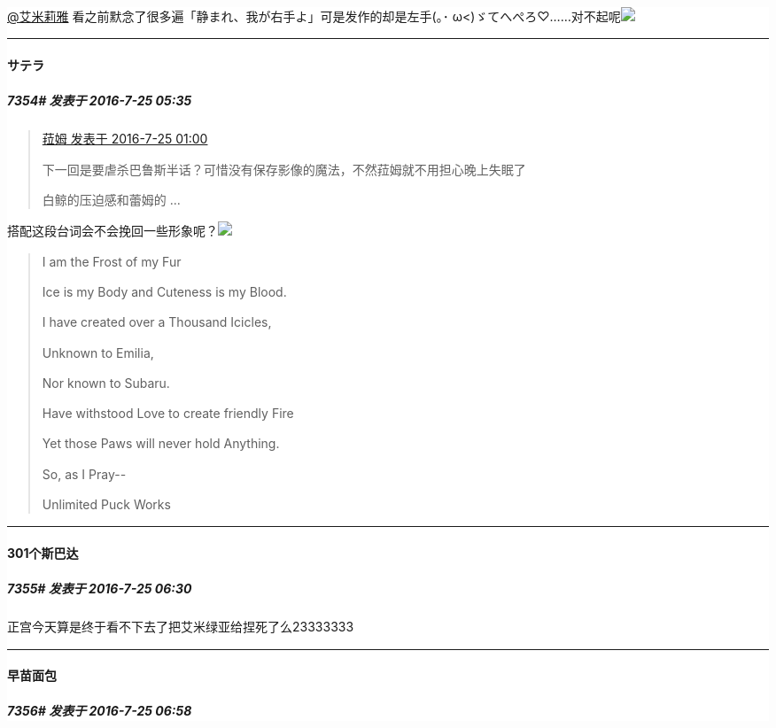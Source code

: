 

[@艾米莉雅](https://bbs.saraba1st.com/2b/home.php?mod=space&amp;uid=453397) 看之前默念了很多遍「静まれ、我が右手よ」可是发作的却是左手(｡･ ω&lt;)ゞてへぺろ♡……对不起呢<img src="https://static.saraba1st.com/image/smiley/face/117.gif" referrerpolicy="no-referrer">  







-----

####  サテラ  
##### 7354#       发表于 2016-7-25 05:35



<blockquote><a href="httphttps://bbs.saraba1st.com/2b/forum.php?mod=redirect&amp;goto=findpost&amp;pid=33051431&amp;ptid=1136113" target="_blank">菈姆 发表于 2016-7-25 01:00</a>

下一回是要虐杀巴鲁斯半话？可惜没有保存影像的魔法，不然菈姆就不用担心晚上失眠了

白鲸的压迫感和蕾姆的 ...</blockquote>
搭配这段台词会不会挽回一些形象呢？<img src="https://static.saraba1st.com/image/smiley/face/117.gif" referrerpolicy="no-referrer"> <blockquote>I am the Frost of my Fur

Ice is my Body and Cuteness is my Blood.

I have created over a Thousand Icicles,

Unknown to Emilia,

Nor known to Subaru.

Have withstood Love to create friendly Fire

Yet those Paws will never hold Anything.

So, as I Pray--

Unlimited Puck Works</blockquote>







-----

####  301个斯巴达  
##### 7355#       发表于 2016-7-25 06:30




正宫今天算是终于看不下去了把艾米绿亚给捏死了么23333333







-----

####  早苗面包  
##### 7356#       发表于 2016-7-25 06:58
